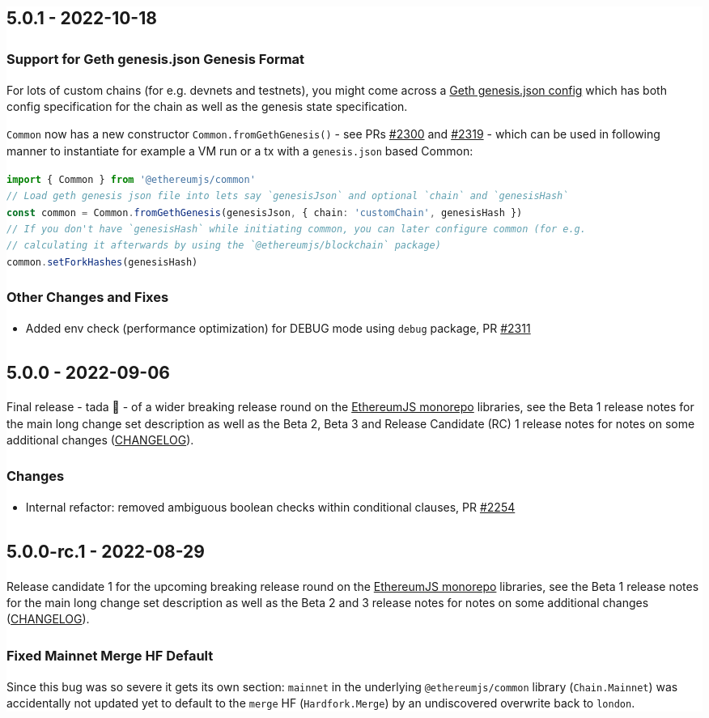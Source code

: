 ## 5.0.1 - 2022-10-18

### Support for Geth genesis.json Genesis Format

For lots of custom chains (for e.g. devnets and testnets), you might come across a [Geth genesis.json config](https://geth.ethereum.org/docs/interface/private-network) which has both config specification for the chain as well as the genesis state specification.

`Common` now has a new constructor `Common.fromGethGenesis()` - see PRs [#2300](https://github.com/ethereumjs/ethereumjs-monorepo/pull/2300) and [#2319](https://github.com/ethereumjs/ethereumjs-monorepo/pull/2319) - which can be used in following manner to instantiate for example a VM run or a tx with a `genesis.json` based Common:

```typescript
import { Common } from '@ethereumjs/common'
// Load geth genesis json file into lets say `genesisJson` and optional `chain` and `genesisHash`
const common = Common.fromGethGenesis(genesisJson, { chain: 'customChain', genesisHash })
// If you don't have `genesisHash` while initiating common, you can later configure common (for e.g.
// calculating it afterwards by using the `@ethereumjs/blockchain` package)
common.setForkHashes(genesisHash)
```

### Other Changes and Fixes

- Added env check (performance optimization) for DEBUG mode using `debug` package, PR [#2311](https://github.com/ethereumjs/ethereumjs-monorepo/pull/2311)

## 5.0.0 - 2022-09-06

Final release - tada 🎉 - of a wider breaking release round on the [EthereumJS monorepo](https://github.com/ethereumjs/ethereumjs-monorepo) libraries, see the Beta 1 release notes for the main long change set description as well as the Beta 2, Beta 3 and Release Candidate (RC) 1 release notes for notes on some additional changes ([CHANGELOG](https://github.com/ethereumjs/ethereumjs-monorepo/blob/master/packages/devp2p/CHANGELOG.md)).

### Changes

- Internal refactor: removed ambiguous boolean checks within conditional clauses, PR [#2254](https://github.com/ethereumjs/ethereumjs-monorepo/pull/2254)

## 5.0.0-rc.1 - 2022-08-29

Release candidate 1 for the upcoming breaking release round on the [EthereumJS monorepo](https://github.com/ethereumjs/ethereumjs-monorepo) libraries, see the Beta 1 release notes for the main long change set description as well as the Beta 2 and 3 release notes for notes on some additional changes ([CHANGELOG](https://github.com/ethereumjs/ethereumjs-monorepo/blob/master/packages/devp2p/CHANGELOG.md)).

### Fixed Mainnet Merge HF Default

Since this bug was so severe it gets its own section: `mainnet` in the underlying `@ethereumjs/common` library (`Chain.Mainnet`) was accidentally not updated yet to default to the `merge` HF (`Hardfork.Merge`) by an undiscovered overwrite back to `london`.
